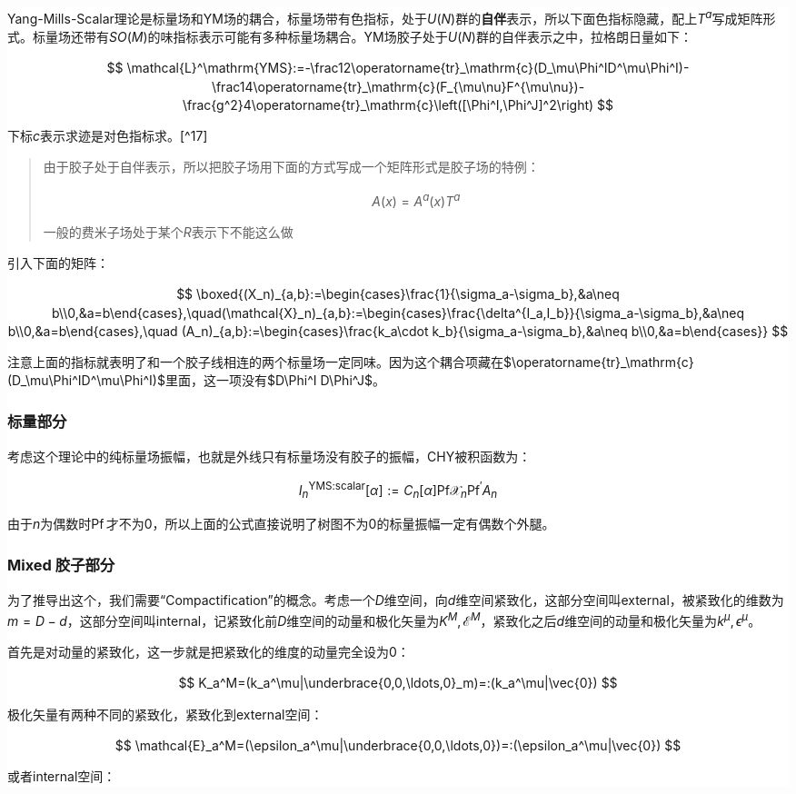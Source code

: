Yang-Mills-Scalar理论是标量场和YM场的耦合，标量场带有色指标，处于$U(N)$群的**自伴**表示，所以下面色指标隐藏，配上$T^a$写成矩阵形式。标量场还带有$SO(M)$的味指标表示可能有多种标量场耦合。YM场胶子处于$U(N)$群的自伴表示之中，拉格朗日量如下：

$$
\mathcal{L}^\mathrm{YMS}:=-\frac12\operatorname{tr}_\mathrm{c}(D_\mu\Phi^ID^\mu\Phi^I)-\frac14\operatorname{tr}_\mathrm{c}(F_{\mu\nu}F^{\mu\nu})-\frac{g^2}4\operatorname{tr}_\mathrm{c}\left([\Phi^I,\Phi^J]^2\right)
$$

下标$c$表示求迹是对色指标求。[^17]

>由于胶子处于自伴表示，所以把胶子场用下面的方式写成一个矩阵形式是胶子场的特例：
>
>$$A(x)=A^a(x)T^a$$
>
>一般的费米子场处于某个$R$表示下不能这么做

引入下面的矩阵：

$$
\boxed{(X_n)_{a,b}:=\begin{cases}\frac{1}{\sigma_a-\sigma_b},&a\neq b\\0,&a=b\end{cases},\quad(\mathcal{X}_n)_{a,b}:=\begin{cases}\frac{\delta^{I_a,I_b}}{\sigma_a-\sigma_b},&a\neq b\\0,&a=b\end{cases},\quad (A_n)_{a,b}:=\begin{cases}\frac{k_a\cdot k_b}{\sigma_a-\sigma_b},&a\neq b\\0,&a=b\end{cases}}
$$

<p>注意上面的指标就表明了和一个胶子线相连的两个标量场一定同味。因为这个耦合项藏在$\operatorname{tr}_\mathrm{c}(D_\mu\Phi^ID^\mu\Phi^I)$里面，这一项没有$D\Phi^I D\Phi^J$。</p>

### 标量部分

考虑这个理论中的纯标量场振幅，也就是外线只有标量场没有胶子的振幅，CHY被积函数为：

$$
I_n^\text{YMS:scalar}[\alpha]:=C_n[\alpha]\mathrm{Pf}\mathcal{X}_n\mathrm{Pf}^{\prime}A_n
$$

由于$n$为偶数时$\operatorname{Pf}$​才不为0，所以上面的公式直接说明了树图不为0的标量振幅一定有偶数个外腿。

### Mixed 胶子部分

为了推导出这个，我们需要“Compactification”的概念。考虑一个$D$维空间，向$d$维空间紧致化，这部分空间叫external，被紧致化的维数为$m=D-d$，这部分空间叫internal，记紧致化前$D$维空间的动量和极化矢量为$K^M,\mathcal{E}^M$，紧致化之后$d$维空间的动量和极化矢量为$k^\mu,\epsilon^\mu$。

首先是对动量的紧致化，这一步就是把紧致化的维度的动量完全设为0：

$$
K_a^M=(k_a^\mu|\underbrace{0,0,\ldots,0}_m)=:(k_a^\mu|\vec{0})
$$

极化矢量有两种不同的紧致化，紧致化到external空间：

$$
\mathcal{E}_a^M=(\epsilon_a^\mu|\underbrace{0,0,\ldots,0})=:(\epsilon_a^\mu|\vec{0})
$$

或者internal空间：
